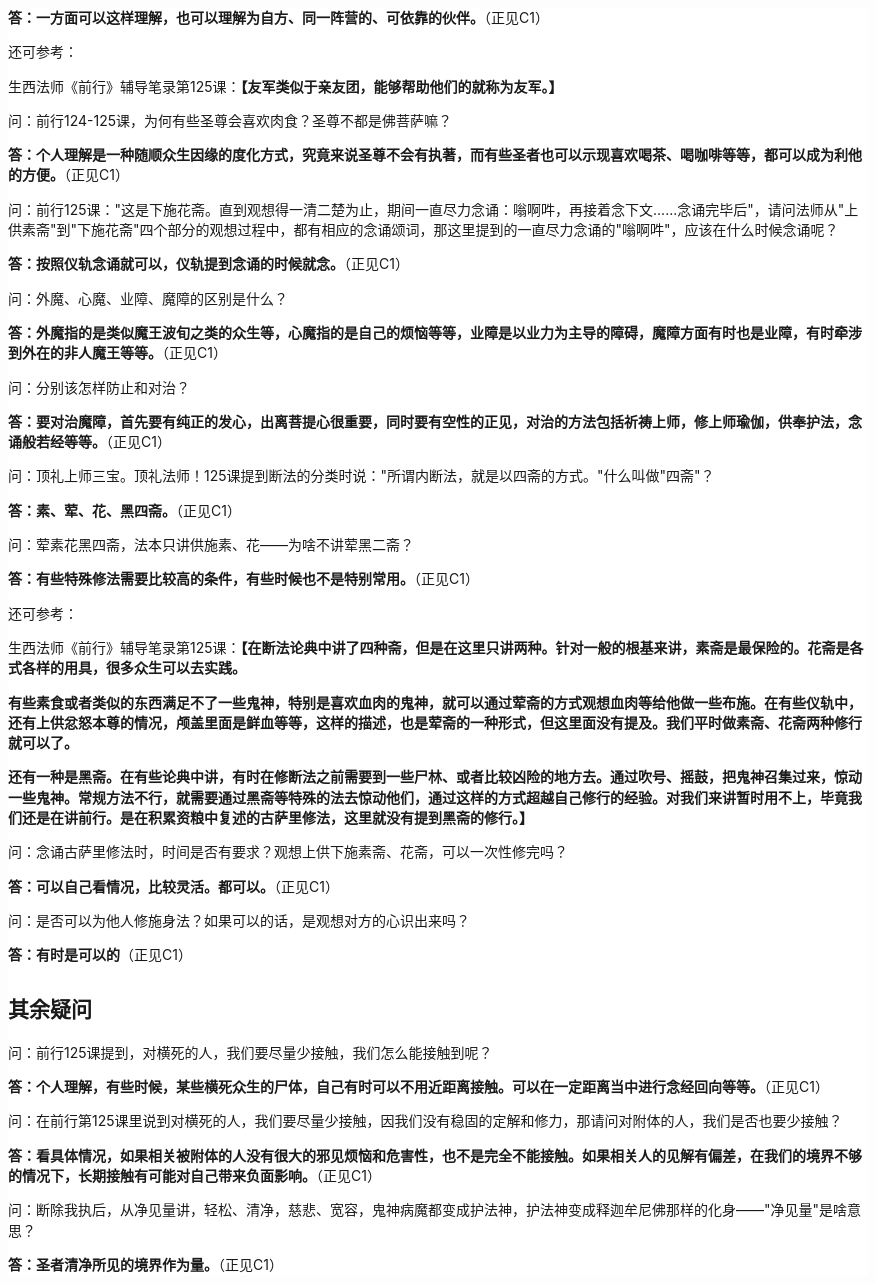 **答：一方面可以这样理解，也可以理解为自方、同一阵营的、可依靠的伙伴。**（正见C1）

还可参考：

生西法师《前行》辅导笔录第125课：**【友军类似于亲友团，能够帮助他们的就称为友军。】**

问：前行124-125课，为何有些圣尊会喜欢肉食？圣尊不都是佛菩萨嘛？

**答：个人理解是一种随顺众生因缘的度化方式，究竟来说圣尊不会有执著，而有些圣者也可以示现喜欢喝茶、喝咖啡等等，都可以成为利他的方便。**（正见C1）

问：前行125课："这是下施花斋。直到观想得一清二楚为止，期间一直尽力念诵：嗡啊吽，再接着念下文......念诵完毕后"，请问法师从"上供素斋"到"下施花斋"四个部分的观想过程中，都有相应的念诵颂词，那这里提到的一直尽力念诵的"嗡啊吽"，应该在什么时候念诵呢？

**答：按照仪轨念诵就可以，仪轨提到念诵的时候就念。**（正见C1）

问：外魔、心魔、业障、魔障的区别是什么？

**答：外魔指的是类似魔王波旬之类的众生等，心魔指的是自己的烦恼等等，业障是以业力为主导的障碍，魔障方面有时也是业障，有时牵涉到外在的非人魔王等等。**（正见C1）

问：分别该怎样防止和对治？

**答：要对治魔障，首先要有纯正的发心，出离菩提心很重要，同时要有空性的正见，对治的方法包括祈祷上师，修上师瑜伽，供奉护法，念诵般若经等等。**（正见C1）

问：顶礼上师三宝。顶礼法师！125课提到断法的分类时说："所谓内断法，就是以四斋的方式。"什么叫做"四斋"？

**答：素、荤、花、黑四斋。**（正见C1）

问：荤素花黑四斋，法本只讲供施素、花——为啥不讲荤黑二斋？

**答：有些特殊修法需要比较高的条件，有些时候也不是特别常用。**（正见C1）

还可参考：

生西法师《前行》辅导笔录第125课：**【在断法论典中讲了四种斋，但是在这里只讲两种。针对一般的根基来讲，素斋是最保险的。花斋是各式各样的用具，很多众生可以去实践。**

**有些素食或者类似的东西满足不了一些鬼神，特别是喜欢血肉的鬼神，就可以通过荤斋的方式观想血肉等给他做一些布施。在有些仪轨中，还有上供忿怒本尊的情况，颅盖里面是鲜血等等，这样的描述，也是荤斋的一种形式，但这里面没有提及。我们平时做素斋、花斋两种修行就可以了。**

**还有一种是黑斋。在有些论典中讲，有时在修断法之前需要到一些尸林、或者比较凶险的地方去。通过吹号、摇鼓，把鬼神召集过来，惊动一些鬼神。常规方法不行，就需要通过黑斋等特殊的法去惊动他们，通过这样的方式超越自己修行的经验。对我们来讲暂时用不上，毕竟我们还是在讲前行。是在积累资粮中复述的古萨里修法，这里就没有提到黑斋的修行。】**

问：念诵古萨里修法时，时间是否有要求？观想上供下施素斋、花斋，可以一次性修完吗？

**答：可以自己看情况，比较灵活。都可以。**（正见C1）

问：是否可以为他人修施身法？如果可以的话，是观想对方的心识出来吗？

**答：有时是可以的**（正见C1）

## 其余疑问

问：前行125课提到，对横死的人，我们要尽量少接触，我们怎么能接触到呢？

**答：个人理解，有些时候，某些横死众生的尸体，自己有时可以不用近距离接触。可以在一定距离当中进行念经回向等等。**（正见C1）

问：在前行第125课里说到对横死的人，我们要尽量少接触，因我们没有稳固的定解和修力，那请问对附体的人，我们是否也要少接触？

**答：看具体情况，如果相关被附体的人没有很大的邪见烦恼和危害性，也不是完全不能接触。如果相关人的见解有偏差，在我们的境界不够的情况下，长期接触有可能对自己带来负面影响。**（正见C1）

问：断除我执后，从净见量讲，轻松、清净，慈悲、宽容，鬼神病魔都变成护法神，护法神变成释迦牟尼佛那样的化身——"净见量"是啥意思？

**答：圣者清净所见的境界作为量。**（正见C1）
